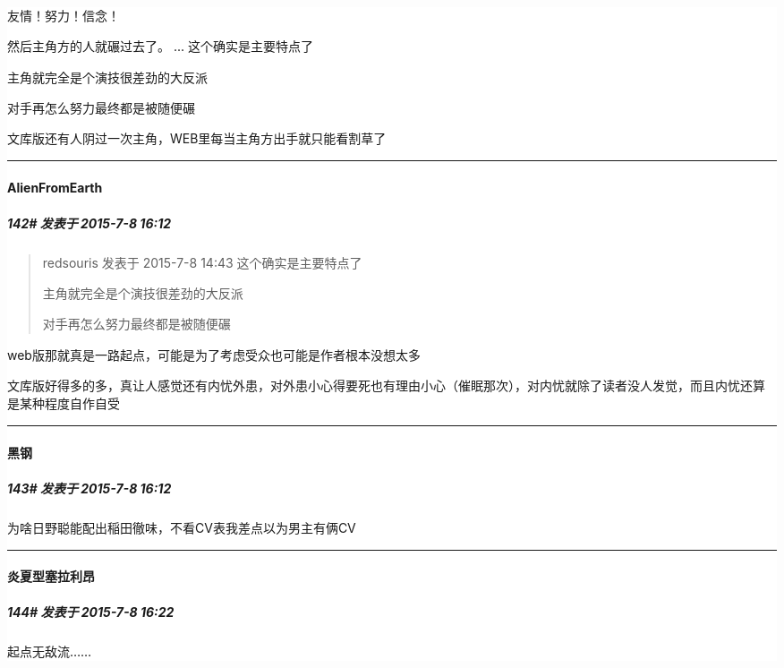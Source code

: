 友情！努力！信念！

然后主角方的人就碾过去了。 ...</blockquote>
这个确实是主要特点了

主角就完全是个演技很差劲的大反派

对手再怎么努力最终都是被随便碾

文库版还有人阴过一次主角，WEB里每当主角方出手就只能看割草了







*****

####  AlienFromEarth  
##### 142#       发表于 2015-7-8 16:12



<blockquote>redsouris 发表于 2015-7-8 14:43
这个确实是主要特点了

主角就完全是个演技很差劲的大反派

对手再怎么努力最终都是被随便碾
</blockquote>
web版那就真是一路起点，可能是为了考虑受众也可能是作者根本没想太多


文库版好得多的多，真让人感觉还有内忧外患，对外患小心得要死也有理由小心（催眠那次），对内忧就除了读者没人发觉，而且内忧还算是某种程度自作自受







*****

####  黑钢  
##### 143#       发表于 2015-7-8 16:12




为啥日野聪能配出稲田徹味，不看CV表我差点以为男主有俩CV







*****

####  炎夏型塞拉利昂  
##### 144#       发表于 2015-7-8 16:22




起点无敌流……
